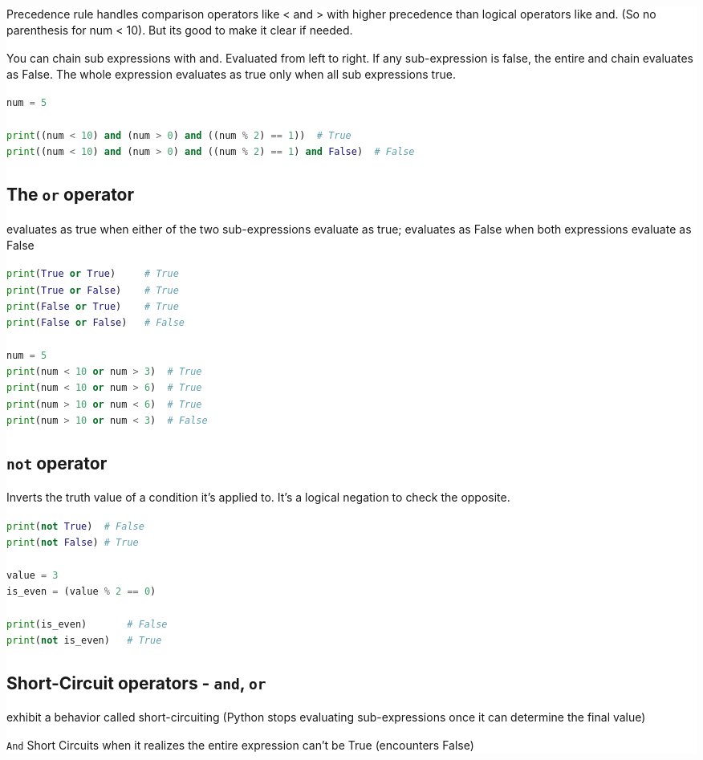 Precedence rule handles comparison operators like < and > with higher precedence than logical operators like and. (So no parenthesis for num < 10). But its good to make it clear if needed. 

You can chain sub expressions with and. Evaluated from left to right. If any sub-expression is false, the entire and chain evaluates as False. The whole expression evaluates as true only when all sub expressions true.

```python
num = 5

print((num < 10) and (num > 0) and ((num % 2) == 1))  # True
print((num < 10) and (num > 0) and ((num % 2) == 1) and False)  # False
```

## The `or` operator 
evaluates as true when either of the two sub-expressions evaluate as true; evaluates as False when both expressions evaluate as False

```python
print(True or True)     # True
print(True or False)    # True
print(False or True)    # True
print(False or False)   # False

num = 5
print(num < 10 or num > 3)  # True
print(num < 10 or num > 6)  # True
print(num > 10 or num < 6)  # True
print(num > 10 or num < 3)  # False
```



## `not` operator
Inverts the truth value of a condition it’s applied to.
It’s a logical negation to check the opposite.

```python
print(not True)  # False
print(not False) # True

value = 3
is_even = (value % 2 == 0)

print(is_even)       # False
print(not is_even)   # True
```

## Short-Circuit operators - `and`, `or` 
exhibit a behavior called short-circuiting (Python stops evaluating sub-expressions once it can determine the final value)

`And` Short Circuits when it realizes the entire expression can’t be True (encounters False)
